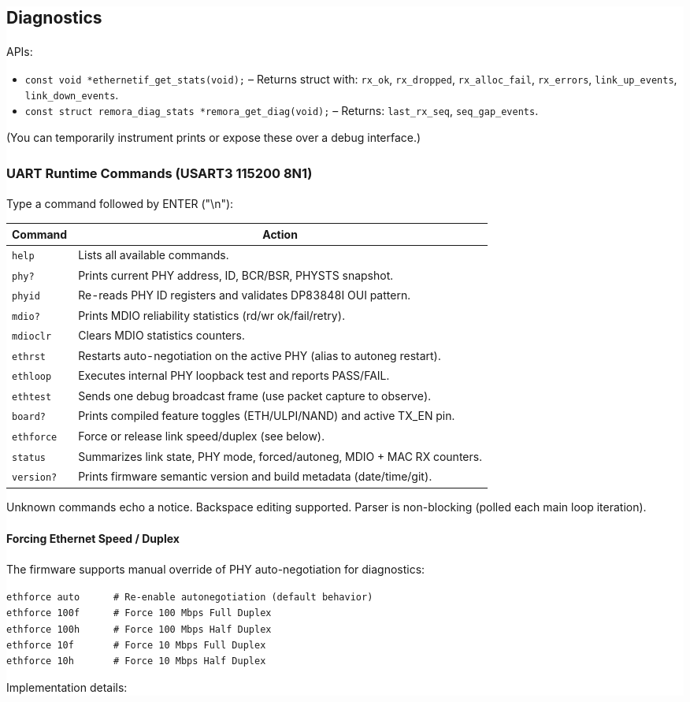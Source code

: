 ## Diagnostics

APIs:

- `const void *ethernetif_get_stats(void);` – Returns struct with: `rx_ok`, `rx_dropped`, `rx_alloc_fail`, `rx_errors`, `link_up_events`, `link_down_events`.
- `const struct remora_diag_stats *remora_get_diag(void);` – Returns: `last_rx_seq`, `seq_gap_events`.

(You can temporarily instrument prints or expose these over a debug interface.)

### UART Runtime Commands (USART3 115200 8N1)

Type a command followed by ENTER ("\n"):

| Command  | Action |
|----------|--------|
| `help`      | Lists all available commands. |
| `phy?`      | Prints current PHY address, ID, BCR/BSR, PHYSTS snapshot. |
| `phyid`     | Re-reads PHY ID registers and validates DP83848I OUI pattern. |
| `mdio?`     | Prints MDIO reliability statistics (rd/wr ok/fail/retry). |
| `mdioclr`   | Clears MDIO statistics counters. |
| `ethrst`    | Restarts auto-negotiation on the active PHY (alias to autoneg restart). |
| `ethloop`   | Executes internal PHY loopback test and reports PASS/FAIL. |
| `ethtest`   | Sends one debug broadcast frame (use packet capture to observe). |
| `board?`    | Prints compiled feature toggles (ETH/ULPI/NAND) and active TX_EN pin. |
| `ethforce`  | Force or release link speed/duplex (see below). |
| `status`    | Summarizes link state, PHY mode, forced/autoneg, MDIO + MAC RX counters. |
| `version?`  | Prints firmware semantic version and build metadata (date/time/git). |

Unknown commands echo a notice. Backspace editing supported. Parser is non-blocking (polled each main loop iteration).

#### Forcing Ethernet Speed / Duplex

The firmware supports manual override of PHY auto-negotiation for diagnostics:

```text
ethforce auto      # Re-enable autonegotiation (default behavior)
ethforce 100f      # Force 100 Mbps Full Duplex
ethforce 100h      # Force 100 Mbps Half Duplex
ethforce 10f       # Force 10 Mbps Full Duplex
ethforce 10h       # Force 10 Mbps Half Duplex
```

Implementation details:
